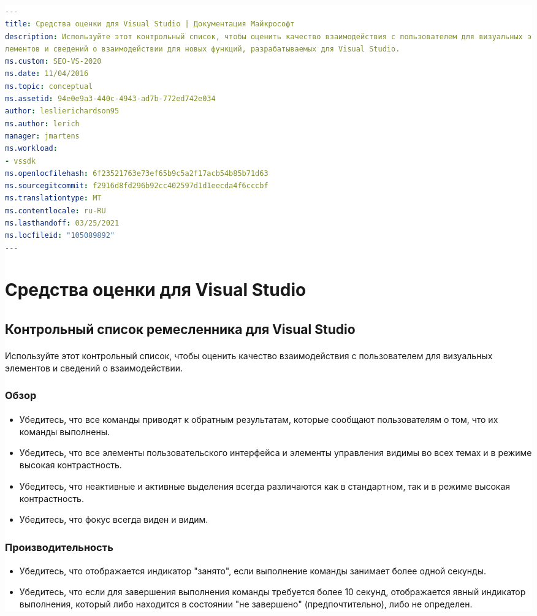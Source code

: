 ```yaml
---
title: Средства оценки для Visual Studio | Документация Майкрософт
description: Используйте этот контрольный список, чтобы оценить качество взаимодействия с пользователем для визуальных элементов и сведений о взаимодействии для новых функций, разрабатываемых для Visual Studio.
ms.custom: SEO-VS-2020
ms.date: 11/04/2016
ms.topic: conceptual
ms.assetid: 94e0e9a3-440c-4943-ad7b-772ed742e034
author: leslierichardson95
ms.author: lerich
manager: jmartens
ms.workload:
- vssdk
ms.openlocfilehash: 6f23521763e73ef65b9c5a2f17acb54b85b71d63
ms.sourcegitcommit: f2916d8fd296b92cc402597d1d1eecda4f6cccbf
ms.translationtype: MT
ms.contentlocale: ru-RU
ms.lasthandoff: 03/25/2021
ms.locfileid: "105089892"
---
```

# <a name="evaluation-tools-for-visual-studio"></a>Средства оценки для Visual Studio
## <a name="craftsmanship-checklist-for-visual-studio"></a>Контрольный список ремесленника для Visual Studio
 Используйте этот контрольный список, чтобы оценить качество взаимодействия с пользователем для визуальных элементов и сведений о взаимодействии.

### <a name="overview"></a>Обзор

- Убедитесь, что все команды приводят к обратным результатам, которые сообщают пользователям о том, что их команды выполнены.

- Убедитесь, что все элементы пользовательского интерфейса и элементы управления видимы во всех темах и в режиме высокая контрастность.

- Убедитесь, что неактивные и активные выделения всегда различаются как в стандартном, так и в режиме высокая контрастность.

- Убедитесь, что фокус всегда виден и видим.

### <a name="performance"></a>Производительность

- Убедитесь, что отображается индикатор "занято", если выполнение команды занимает более одной секунды.

- Убедитесь, что если для завершения выполнения команды требуется более 10 секунд, отображается явный индикатор выполнения, который либо находится в состоянии "не завершено" (предпочтительно), либо не определен.
